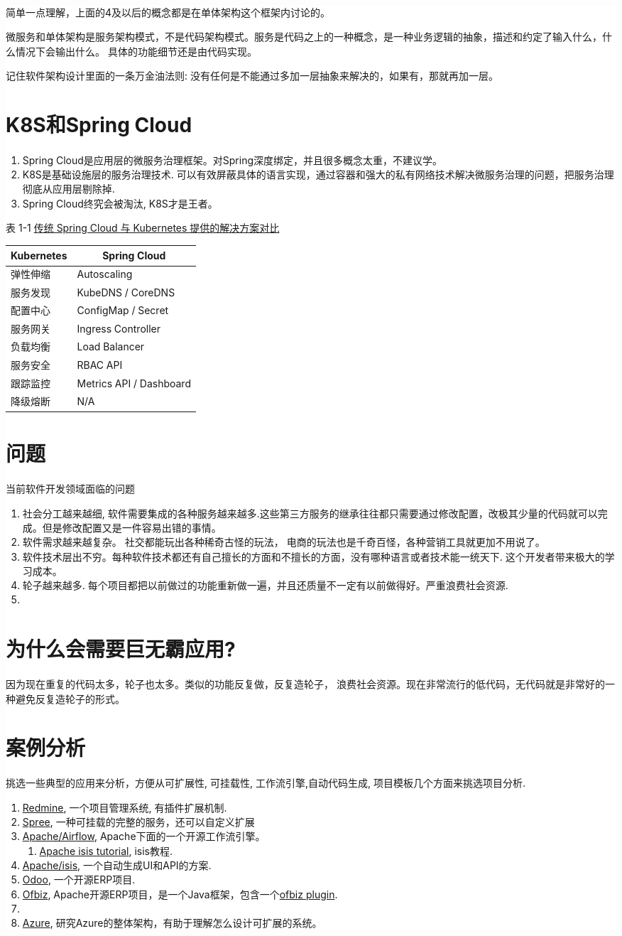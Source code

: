
简单一点理解，上面的4及以后的概念都是在单体架构这个框架内讨论的。

微服务和单体架构是服务架构模式，不是代码架构模式。服务是代码之上的一种概念，是一种业务逻辑的抽象，描述和约定了输入什么，什么情况下会输出什么。 具体的功能细节还是由代码实现。

记住软件架构设计里面的一条万金油法则: 没有任何是不能通过多加一层抽象来解决的，如果有，那就再加一层。

# K8S和Spring Cloud

1. Spring Cloud是应用层的微服务治理框架。对Spring深度绑定，并且很多概念太重，不建议学。
2. K8S是基础设施层的服务治理技术. 可以有效屏蔽具体的语言实现，通过容器和强大的私有网络技术解决微服务治理的问题，把服务治理彻底从应用层剔除掉.
3. Spring Cloud终究会被淘汰, K8S才是王者。

表 1-1 [传统 Spring Cloud 与 Kubernetes 提供的解决方案对比](http://icyfenix.cn/architecture/architect-history/post-microservices.html)

|Kubernetes	| Spring Cloud
|-----------|-------------
弹性伸缩	 | Autoscaling	| N/A
服务发现	 | KubeDNS / CoreDNS	 | Spring Cloud Eureka
配置中心	 | ConfigMap / Secret | Spring Cloud Config
服务网关	 | Ingress Controller | Spring Cloud Zuul
负载均衡	 | Load Balancer		 | Spring Cloud Ribbon
服务安全	 | RBAC API		       | Spring Cloud Security
跟踪监控	 | Metrics API / Dashboard		 | Spring Cloud Turbine
降级熔断	 | N/A		          | Spring Cloud Hystrix

# 问题

当前软件开发领域面临的问题
1. 社会分工越来越细, 软件需要集成的各种服务越来越多.这些第三方服务的继承往往都只需要通过修改配置，改极其少量的代码就可以完成。但是修改配置又是一件容易出错的事情。
2. 软件需求越来越复杂。 社交都能玩出各种稀奇古怪的玩法， 电商的玩法也是千奇百怪，各种营销工具就更加不用说了。
3. 软件技术层出不穷。每种软件技术都还有自己擅长的方面和不擅长的方面，没有哪种语言或者技术能一统天下. 这个开发者带来极大的学习成本。
4. 轮子越来越多. 每个项目都把以前做过的功能重新做一遍，并且还质量不一定有以前做得好。严重浪费社会资源.
5. 


# 为什么会需要巨无霸应用?

因为现在重复的代码太多，轮子也太多。类似的功能反复做，反复造轮子， 浪费社会资源。现在非常流行的低代码，无代码就是非常好的一种避免反复造轮子的形式。


# 案例分析

挑选一些典型的应用来分析，方便从可扩展性, 可挂载性, 工作流引擎,自动代码生成, 项目模板几个方面来挑选项目分析.

1. [Redmine](https://github.com/redmine/redmine), 一个项目管理系统, 有插件扩展机制. 
2. [Spree](https://github.com/spree/spree), 一种可挂载的完整的服务，还可以自定义扩展
3. [Apache/Airflow](https://github.com/apache/airflow), Apache下面的一个开源工作流引擎。
   1. [Apache isis tutorial](https://github.com/waylau/apache-isis-tutorial), isis教程.
4. [Apache/isis](https://github.com/apache/isis), 一个自动生成UI和API的方案.
5. [Odoo](https://github.com/odoo/odoo), 一个开源ERP项目.
6. [Ofbiz](https://github.com/apache/ofbiz-framework.git), Apache开源ERP项目，是一个Java框架，包含一个[ofbiz plugin](https://github.com/apache/ofbiz-plugins.git).
7. 
8. [Azure](https://learn.microsoft.com/en-us/azure/architecture/), 研究Azure的整体架构，有助于理解怎么设计可扩展的系统。
